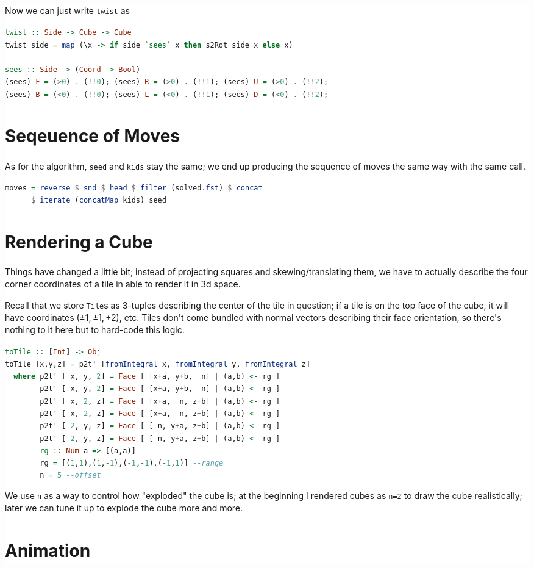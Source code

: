 Now we can just write `twist` as 

```haskell
twist :: Side -> Cube -> Cube
twist side = map (\x -> if side `sees` x then s2Rot side x else x)

sees :: Side -> (Coord -> Bool)
(sees) F = (>0) . (!!0); (sees) R = (>0) . (!!1); (sees) U = (>0) . (!!2);
(sees) B = (<0) . (!!0); (sees) L = (<0) . (!!1); (sees) D = (<0) . (!!2);
```

# Seqeuence of Moves

As for the algorithm, `seed` and `kids` stay the same; we end up producing the
sequence of moves the same way with the same call.

```haskell
moves = reverse $ snd $ head $ filter (solved.fst) $ concat 
      $ iterate (concatMap kids) seed
```

# Rendering a Cube

Things have changed a little bit; instead of projecting squares and
skewing/translating them, we have  to actually describe the four corner
coordinates of a tile in able to render it in 3d space. 

Recall that we store `Tile`s as 3-tuples  describing the center of the tile in
question; if a tile is on the top face  of the  cube, it will have coordinates
$(\pm 1, \pm 1, +2)$, etc. Tiles don't come bundled with normal vectors
describing their face orientation, so there's nothing to it here but to
hard-code this logic.

```haskell
toTile :: [Int] -> Obj
toTile [x,y,z] = p2t' [fromIntegral x, fromIntegral y, fromIntegral z]
  where p2t' [ x, y, 2] = Face [ [x+a, y+b,  n] | (a,b) <- rg ]
        p2t' [ x, y,-2] = Face [ [x+a, y+b, -n] | (a,b) <- rg ]
        p2t' [ x, 2, z] = Face [ [x+a,  n, z+b] | (a,b) <- rg ]
        p2t' [ x,-2, z] = Face [ [x+a, -n, z+b] | (a,b) <- rg ]
        p2t' [ 2, y, z] = Face [ [ n, y+a, z+b] | (a,b) <- rg ]
        p2t' [-2, y, z] = Face [ [-n, y+a, z+b] | (a,b) <- rg ]
        rg :: Num a => [(a,a)]
        rg = [(1,1),(1,-1),(-1,-1),(-1,1)] --range
        n = 5 --offset
```

We use `n` as a way to control how "exploded" the cube is; at the beginning I
rendered cubes as `n=2` to draw the cube realistically; later we can tune it up
to explode the cube more and more.

# Animation
